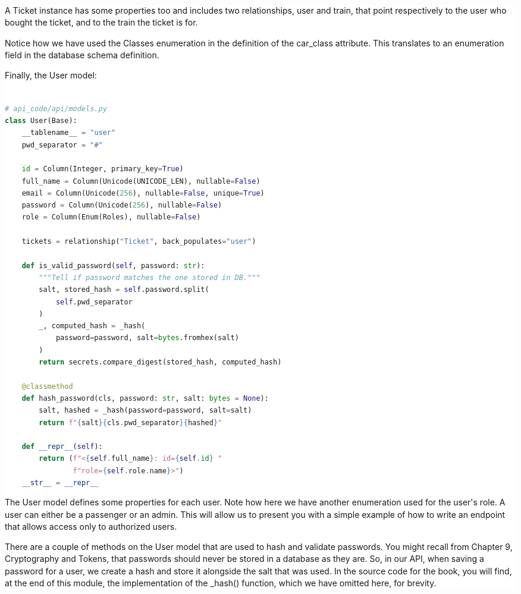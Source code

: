 A Ticket instance has some properties too and includes two relationships, user and train, that point respectively to the user who bought the ticket, and to the train the ticket is for.

Notice how we have used the Classes enumeration in the definition of the car_class attribute. This translates to an enumeration field in the database schema definition.

Finally, the User model:
```python

# api_code/api/models.py
class User(Base):
    __tablename__ = "user"
    pwd_separator = "#"

    id = Column(Integer, primary_key=True)
    full_name = Column(Unicode(UNICODE_LEN), nullable=False)
    email = Column(Unicode(256), nullable=False, unique=True)
    password = Column(Unicode(256), nullable=False)
    role = Column(Enum(Roles), nullable=False)

    tickets = relationship("Ticket", back_populates="user")

    def is_valid_password(self, password: str):
        """Tell if password matches the one stored in DB."""
        salt, stored_hash = self.password.split(
            self.pwd_separator
        )
        _, computed_hash = _hash(
            password=password, salt=bytes.fromhex(salt)
        )
        return secrets.compare_digest(stored_hash, computed_hash)

    @classmethod
    def hash_password(cls, password: str, salt: bytes = None):
        salt, hashed = _hash(password=password, salt=salt)
        return f"{salt}{cls.pwd_separator}{hashed}"

    def __repr__(self):
        return (f"<{self.full_name}: id={self.id} "
                f"role={self.role.name}>")
    __str__ = __repr__

```

The User model defines some properties for each user. Note how here we have another enumeration used for the user's role. A user can either be a passenger or an admin. This will allow us to present you with a simple example of how to write an endpoint that allows access only to authorized users.

There are a couple of methods on the User model that are used to hash and validate passwords. You might recall from Chapter 9, Cryptography and Tokens, that passwords should never be stored in a database as they are. So, in our API, when saving a password for a user, we create a hash and store it alongside the salt that was used. In the source code for the book, you will find, at the end of this module, the implementation of the _hash() function, which we have omitted here, for brevity.
